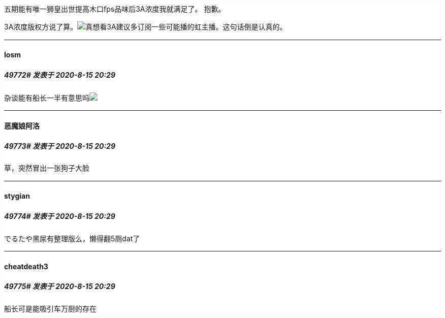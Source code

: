 五期能有唯一狮皇出世提高木口fps品味后3A浓度我就满足了。</blockquote>
抱歉。

3A浓度版权方说了算。<img src="https://static.saraba1st.com/image/smiley/face2017/076.png" referrerpolicy="no-referrer">真想看3A建议多订阅一些可能播的虹主播。这句话倒是认真的。







-----

####  losm  
##### 49772#       发表于 2020-8-15 20:29




杂谈能有船长一半有意思吗<img src="https://static.saraba1st.com/image/smiley/face2017/067.png" referrerpolicy="no-referrer">







-----

####  恶魔娘阿洛  
##### 49773#       发表于 2020-8-15 20:29




草，突然冒出一张狗子大脸







-----

####  stygian  
##### 49774#       发表于 2020-8-15 20:29




でるたや黑尿有整理版么，懒得翻5厕dat了







-----

####  cheatdeath3  
##### 49775#       发表于 2020-8-15 20:29




船长可是能吸引车万厨的存在
